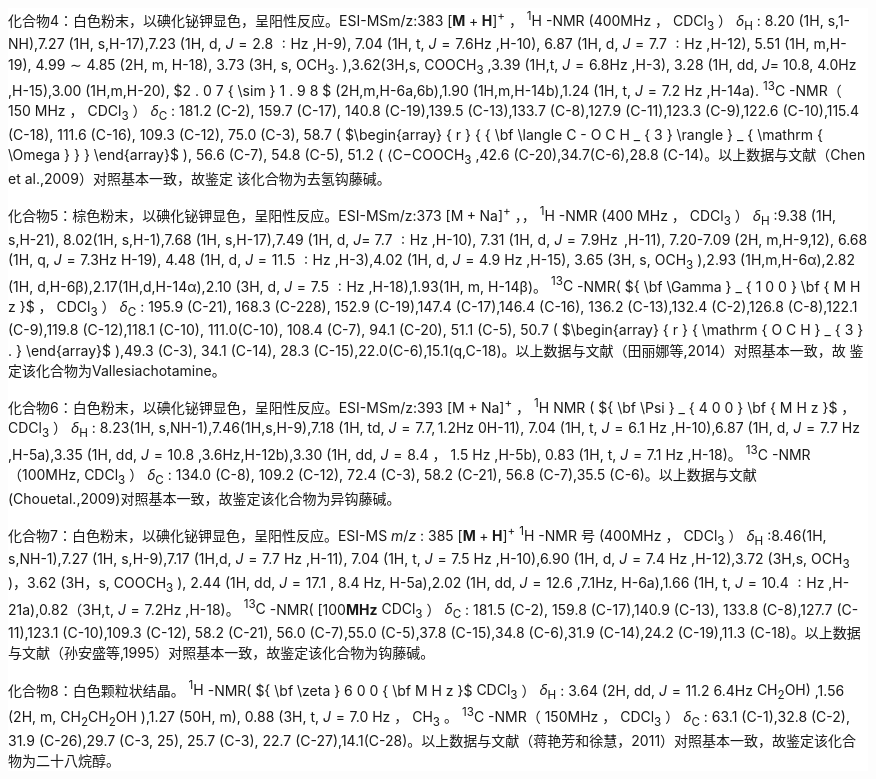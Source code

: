 化合物4：白色粉末，以碘化铋钾显色，呈阳性反应。ESI-MSm/z:383 $\left[ \mathbf { M } + \mathbf { H } \right] ^ { + }$ ， $\mathrm { ^ 1 H }$ -NMR $( 4 0 0 \mathrm { { M H z } }$ ， $\mathrm { C D C l } _ { 3 }$ ） $\delta _ { \mathrm { H } }$ : 8.20 (1H, s,1-NH),7.27 (1H, s,H-17),7.23 (1H, d, $J { = } 2 . 8 \ : \mathrm { H z }$ ,H-9), 7.04 (1H, t, $J { = } 7 . 6 \mathrm { H z }$ ,H-10), 6.87 (1H, d, $J { = } 7 . 7 \ : \mathrm { H z }$ ,H-12), 5.51 (1H, m,H-19), $4 . 9 9 \sim 4 . 8 5$ (2H, m, H-18), 3.73 (3H, s, $\mathrm { O C H } _ { 3 } .$ ),3.62(3H,s, $\mathrm { C O O C H } _ { 3 }$ ,3.39 (1H,t, $J { = } 6 . 8 \mathrm { H z }$ ,H-3), 3.28 (1H, dd, $J =$ 10.8, $4 . 0 \mathrm { H z }$ ,H-15),3.00 (1H,m,H-20), $2 . 0 7 { \sim } 1 . 9 8 \$ (2H,m,H-6a,6b),1.90 (1H,m,H-14b),1.24 (1H, t, $J = 7 . 2 ~ \mathrm { H z }$ ,H-14a). $^ { 1 3 } \mathrm { C }$ -NMR（ $1 5 0 ~ \mathrm { M H z }$ ， $\mathrm { C D C l } _ { 3 }$ ） $\delta _ { \mathrm { C } }$ : 181.2 (C-2), 159.7 (C-17), 140.8 (C-19),139.5 (C-13),133.7 (C-8),127.9 (C-11),123.3 (C-9),122.6 (C-10),115.4 (C-18), 111.6 (C-16), 109.3 (C-12), 75.0 (C-3), 58.7 ( $\begin{array} { r } { { \bf \langle C - O C H _ { 3 } \rangle } _ { \mathrm { \Omega } } } \end{array}$ ), 56.6 (C-7), 54.8 (C-5), 51.2 ( $\mathrm { \langle C \mathrm { - } C O O C H _ { 3 } }$ ,42.6 (C-20),34.7(C-6),28.8 (C-14)。以上数据与文献（Chen et al.,2009）对照基本一致，故鉴定 该化合物为去氢钩藤碱。

化合物5：棕色粉末，以碘化铋钾显色，呈阳性反应。ESI-MSm/z:373 $\mathrm { [ M + N a ] } ^ { + }$ ，， $\mathrm { ^ { 1 } H }$ -NMR $( 4 0 0 ~ \mathrm { M H z }$ ， $\mathrm { C D C l } _ { 3 }$ ） $\delta _ { \mathrm { H } }$ :9.38 (1H, s,H-21), 8.02(1H, s,H-1),7.68 (1H, s,H-17),7.49 (1H, d, $J =$ $7 . 7 \ : \mathrm { H z }$ ,H-10), 7.31 (1H, d, $J { = } 7 . 9 \operatorname { H z }$ ,H-11), 7.20-7.09 (2H, m,H-9,12), 6.68 (1H, q, $J { = } 7 . 3 \mathrm { H z }$ H-19), 4.48 (1H, d, $J = 1 1 . 5 \ : \mathrm { H z }$ ,H-3),4.02 (1H, d, $J = 4 . 9 ~ \mathrm { H z }$ ,H-15), 3.65 (3H, s, $\mathrm { O C H } _ { 3 }$ ),2.93 (1H,m,H-6α),2.82 (1H, d,H-6β),2.17(1H,d,H-14α),2.10 (3H, d, $J = 7 . 5 \ : \mathrm { H z }$ ,H-18),1.93(1H, m, H-14β)。 $^ { 1 3 } \mathrm { C }$ -NMR( ${ \bf \Gamma } _ { 1 0 0 } \bf { M H z }$ ， $\mathrm { C D C l } _ { 3 }$ ） $\delta _ { \mathrm { C } }$ : 195.9 (C-21), 168.3 (C-228), 152.9 (C-19),147.4 (C-17),146.4 (C-16), 136.2 (C-13),132.4 (C-2),126.8 (C-8),122.1 (C-9),119.8 (C-12),118.1 (C-10), 111.0(C-10), 108.4 (C-7), 94.1 (C-20), 51.1 (C-5), 50.7 ( $\begin{array} { r } { \mathrm { O C H } _ { 3 } . } \end{array}$ ),49.3 (C-3), 34.1 (C-14), 28.3 (C-15),22.0(C-6),15.1(q,C-18)。以上数据与文献（田丽娜等,2014）对照基本一致，故 鉴定该化合物为Vallesiachotamine。

化合物6：白色粉末，以碘化铋钾显色，呈阳性反应。ESI-MSm/z:393 $\mathrm { [ M + N a ] } ^ { + }$ ， $\mathrm { ^ { 1 } H }$ NMR ( ${ \bf \Psi } _ { 4 0 0 } \bf { M H z }$ ， $\mathrm { C D C l } _ { 3 }$ ） $\delta _ { \mathrm { H } }$ : 8.23(1H, s,NH-1),7.46(1H,s,H-9),7.18 (1H, td, $J { = } 7 . 7 , 1 . 2 \mathrm { H z }$ 0H-11), 7.04 (1H, t, $J = 6 . 1 \ \mathrm { H z }$ ,H-10),6.87 (1H, d, $J = 7 . 7 ~ \mathrm { H z }$ ,H-5a),3.35 (1H, dd, $J = 1 0 . 8$ ,3.6Hz,H-12b),3.30 (1H, dd, $J = 8 . 4$ ， $1 . 5 \ \mathrm { H z }$ ,H-5b), 0.83 (1H, t, $J { = } 7 . 1 ~ \mathrm { H z }$ ,H-18)。 $^ { 1 3 } \mathrm { C }$ -NMR（100MHz, $\mathrm { C D C l } _ { 3 }$ ） $\delta _ { \mathrm { C } }$ : 134.0 (C-8), 109.2 (C-12), 72.4 (C-3), 58.2 (C-21), 56.8 (C-7),35.5 (C-6)。以上数据与文献(Chouetal.,2009)对照基本一致，故鉴定该化合物为异钩藤碱。

化合物7：白色粉末，以碘化铋钾显色，呈阳性反应。ESI-MS $m / z$ : 385 $\left[ \mathbf { M } + \mathbf { H } \right] ^ { + }$ $\mathrm { ^ 1 H }$ -NMR 号 $( 4 0 0 \mathrm { M H z }$ ， $\mathrm { C D C l } _ { 3 }$ ） $\delta _ { \mathrm { H } }$ :8.46(1H, s,NH-1),7.27 (1H, s,H-9),7.17 (1H,d, $J { = } 7 . 7 \ \mathrm { H z }$ ,H-11), 7.04 (1H, t, $J = 7 . 5 ~ \mathrm { H z }$ ,H-10),6.90 (1H, d, $J = 7 . 4 ~ \mathrm { H z }$ ,H-12),3.72 (3H,s, $\mathrm { O C H } _ { 3 }$ )，3.62 (3H，s, ${ \mathrm { C O O C H } } _ { 3 }$ ), 2.44 (1H, dd, $J = 1 7 . 1$ , 8.4 Hz, H-5a),2.02 (1H, dd, $J { = } 1 2 . 6$ ,7.1Hz, H-6a),1.66 (1H, t, $J { = } 1 0 . 4 \ : \mathrm { H z }$ ,H-21a),0.82（3H,t, $J { = } 7 . 2 \mathrm { H z }$ ,H-18)。 $^ { 1 3 } \mathrm { C }$ -NMR( $[ 1 0 0 \mathbf { M H z }$ $\mathrm { C D C l } _ { 3 }$ ） $\delta _ { \mathrm { C } }$ : 181.5 (C-2), 159.8 (C-17),140.9 (C-13), 133.8 (C-8),127.7 (C-11),123.1 (C-10),109.3 (C-12), 58.2 (C-21), 56.0 (C-7),55.0 (C-5),37.8 (C-15),34.8 (C-6),31.9 (C-14),24.2 (C-19),11.3 (C-18)。以上数据 与文献（孙安盛等,1995）对照基本一致，故鉴定该化合物为钩藤碱。

化合物8：白色颗粒状结晶。 $\mathrm { ^ { 1 } H }$ -NMR( ${ \bf \zeta } 6 0 0 { \bf M H z }$ $\mathrm { C D C l } _ { 3 }$ ） $\delta _ { \mathrm { H } }$ : 3.64 (2H, dd, $J = 1 1 . 2$ $6 . 4 \mathrm { H z }$ $\mathrm { C H } _ { 2 } \mathrm { O H } )$ ,1.56 (2H, m, $\mathrm { C H } _ { 2 } \mathrm { C H } _ { 2 } \mathrm { O H }$ ),1.27 (50H, m), 0.88 (3H, t, $J = 7 . 0 ~ \mathrm { H z }$ ， $\mathrm { C H } _ { 3 }$ 。 $^ { 1 3 } \mathrm { C }$ -NMR（ $1 5 0 \mathrm { M H z }$ ， $\mathrm { C D C l } _ { 3 }$ ） $\delta _ { \mathrm { C } }$ : 63.1 (C-1),32.8 (C-2), 31.9 (C-26),29.7 (C-3, 25), 25.7 (C-3), 22.7 (C-27),14.1(C-28)。以上数据与文献（蒋艳芳和徐慧，2011）对照基本一致，故鉴定该化合物为二十八烷醇。
